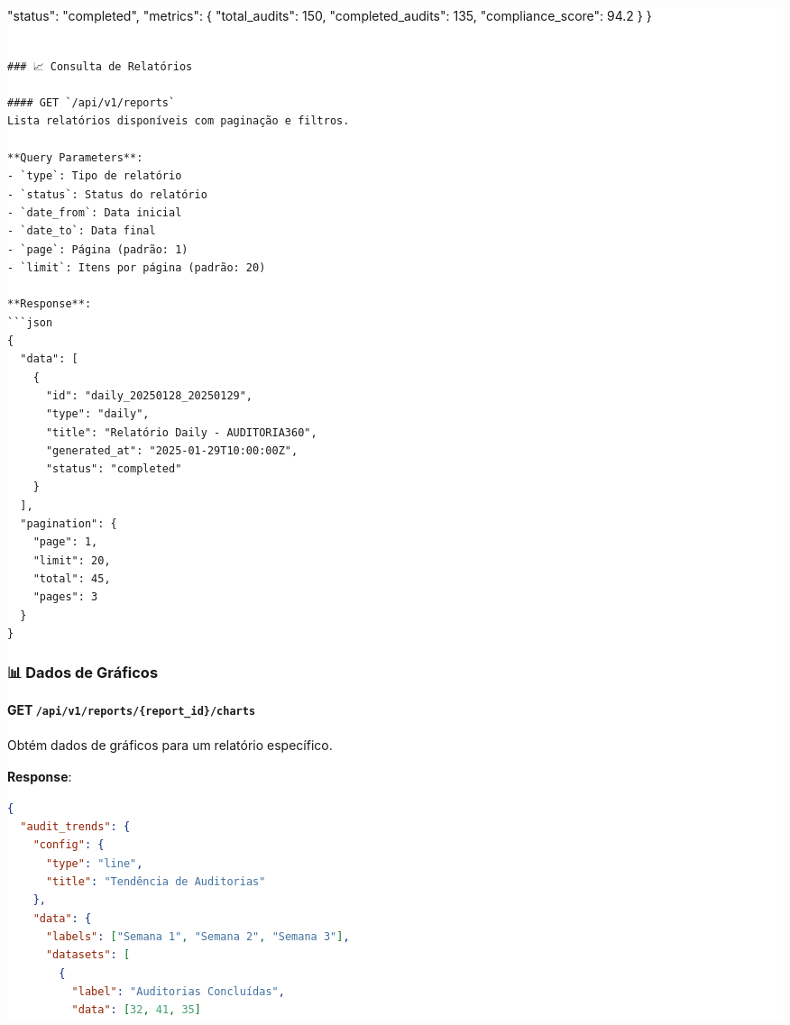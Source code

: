 
"status": "completed",
"metrics": {
"total_audits": 150,
"completed_audits": 135,
"compliance_score": 94.2
}
}

````

### 📈 Consulta de Relatórios

#### GET `/api/v1/reports`
Lista relatórios disponíveis com paginação e filtros.

**Query Parameters**:
- `type`: Tipo de relatório
- `status`: Status do relatório
- `date_from`: Data inicial
- `date_to`: Data final
- `page`: Página (padrão: 1)
- `limit`: Itens por página (padrão: 20)

**Response**:
```json
{
  "data": [
    {
      "id": "daily_20250128_20250129",
      "type": "daily",
      "title": "Relatório Daily - AUDITORIA360",
      "generated_at": "2025-01-29T10:00:00Z",
      "status": "completed"
    }
  ],
  "pagination": {
    "page": 1,
    "limit": 20,
    "total": 45,
    "pages": 3
  }
}
````

### 📊 Dados de Gráficos

#### GET `/api/v1/reports/{report_id}/charts`

Obtém dados de gráficos para um relatório específico.

**Response**:

```json
{
  "audit_trends": {
    "config": {
      "type": "line",
      "title": "Tendência de Auditorias"
    },
    "data": {
      "labels": ["Semana 1", "Semana 2", "Semana 3"],
      "datasets": [
        {
          "label": "Auditorias Concluídas",
          "data": [32, 41, 35]
```